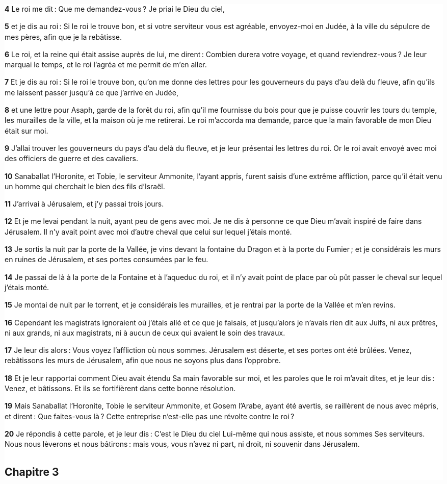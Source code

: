 **4** Le roi me dit : Que me demandez-vous ? Je priai le Dieu du ciel,

**5** et je dis au roi : Si le roi le trouve bon, et si votre serviteur vous est agréable, envoyez-moi en Judée, à la ville du sépulcre de mes pères, afin que je la rebâtisse.

**6** Le roi, et la reine qui était assise auprès de lui, me dirent : Combien durera votre voyage, et quand reviendrez-vous ? Je leur marquai le temps, et le roi l’agréa et me permit de m’en aller.

**7** Et je dis au roi : Si le roi le trouve bon, qu’on me donne des lettres pour les gouverneurs du pays d’au delà du fleuve, afin qu’ils me laissent passer jusqu’à ce que j’arrive en Judée,

**8** et une lettre pour Asaph, garde de la forêt du roi, afin qu’il me fournisse du bois pour que je puisse couvrir les tours du temple, les murailles de la ville, et la maison où je me retirerai. Le roi m’accorda ma demande, parce que la main favorable de mon Dieu était sur moi.

**9** J’allai trouver les gouverneurs du pays d’au delà du fleuve, et je leur présentai les lettres du roi. Or le roi avait envoyé avec moi des officiers de guerre et des cavaliers.

**10** Sanaballat l’Horonite, et Tobie, le serviteur Ammonite, l’ayant appris, furent saisis d’une extrême affliction, parce qu’il était venu un homme qui cherchait le bien des fils d’Israël.

**11** J’arrivai à Jérusalem, et j’y passai trois jours.

**12** Et je me levai pendant la nuit, ayant peu de gens avec moi. Je ne dis à personne ce que Dieu m’avait inspiré de faire dans Jérusalem. Il n’y avait point avec moi d’autre cheval que celui sur lequel j’étais monté.

**13** Je sortis la nuit par la porte de la Vallée, je vins devant la fontaine du Dragon et à la porte du Fumier ; et je considérais les murs en ruines de Jérusalem, et ses portes consumées par le feu.

**14** Je passai de là à la porte de la Fontaine et à l’aqueduc du roi, et il n’y avait point de place par où pût passer le cheval sur lequel j’étais monté.

**15** Je montai de nuit par le torrent, et je considérais les murailles, et je rentrai par la porte de la Vallée et m’en revins.

**16** Cependant les magistrats ignoraient où j’étais allé et ce que je faisais, et jusqu’alors je n’avais rien dit aux Juifs, ni aux prêtres, ni aux grands, ni aux magistrats, ni à aucun de ceux qui avaient le soin des travaux.

**17** Je leur dis alors : Vous voyez l’affliction où nous sommes. Jérusalem est déserte, et ses portes ont été brûlées. Venez, rebâtissons les murs de Jérusalem, afin que nous ne soyons plus dans l’opprobre.

**18** Et je leur rapportai comment Dieu avait étendu Sa main favorable sur moi, et les paroles que le roi m’avait dites, et je leur dis : Venez, et bâtissons. Et ils se fortifièrent dans cette bonne résolution.

**19** Mais Sanaballat l’Horonite, Tobie le serviteur Ammonite, et Gosem l’Arabe, ayant été avertis, se raillèrent de nous avec mépris, et dirent : Que faites-vous là ? Cette entreprise n’est-elle pas une révolte contre le roi ?

**20** Je répondis à cette parole, et je leur dis : C’est le Dieu du ciel Lui-même qui nous assiste, et nous sommes Ses serviteurs. Nous nous lèverons et nous bâtirons : mais vous, vous n’avez ni part, ni droit, ni souvenir dans Jérusalem.

## Chapitre 3
